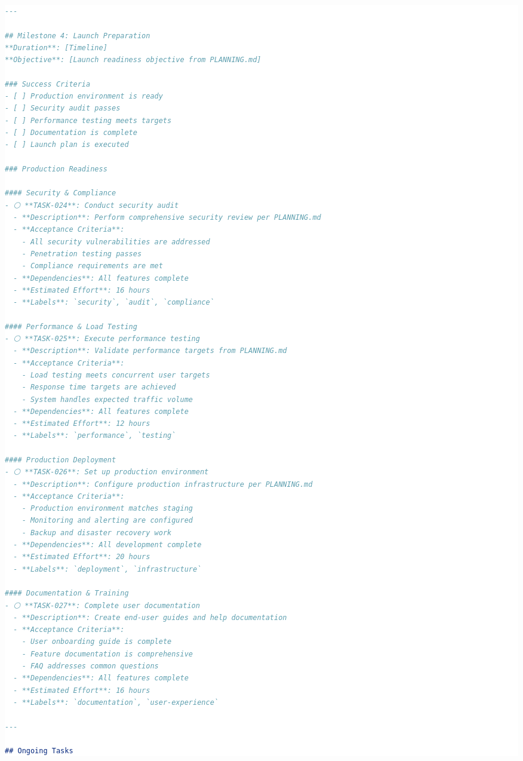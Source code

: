 ```markdown
---

## Milestone 4: Launch Preparation
**Duration**: [Timeline]  
**Objective**: [Launch readiness objective from PLANNING.md]

### Success Criteria
- [ ] Production environment is ready
- [ ] Security audit passes
- [ ] Performance testing meets targets
- [ ] Documentation is complete
- [ ] Launch plan is executed

### Production Readiness

#### Security & Compliance
- ⚪ **TASK-024**: Conduct security audit
  - **Description**: Perform comprehensive security review per PLANNING.md
  - **Acceptance Criteria**:
    - All security vulnerabilities are addressed
    - Penetration testing passes
    - Compliance requirements are met
  - **Dependencies**: All features complete
  - **Estimated Effort**: 16 hours
  - **Labels**: `security`, `audit`, `compliance`

#### Performance & Load Testing
- ⚪ **TASK-025**: Execute performance testing
  - **Description**: Validate performance targets from PLANNING.md
  - **Acceptance Criteria**:
    - Load testing meets concurrent user targets
    - Response time targets are achieved
    - System handles expected traffic volume
  - **Dependencies**: All features complete
  - **Estimated Effort**: 12 hours
  - **Labels**: `performance`, `testing`

#### Production Deployment
- ⚪ **TASK-026**: Set up production environment
  - **Description**: Configure production infrastructure per PLANNING.md
  - **Acceptance Criteria**:
    - Production environment matches staging
    - Monitoring and alerting are configured
    - Backup and disaster recovery work
  - **Dependencies**: All development complete
  - **Estimated Effort**: 20 hours
  - **Labels**: `deployment`, `infrastructure`

#### Documentation & Training
- ⚪ **TASK-027**: Complete user documentation
  - **Description**: Create end-user guides and help documentation
  - **Acceptance Criteria**:
    - User onboarding guide is complete
    - Feature documentation is comprehensive
    - FAQ addresses common questions
  - **Dependencies**: All features complete
  - **Estimated Effort**: 16 hours
  - **Labels**: `documentation`, `user-experience`

---

## Ongoing Tasks

```